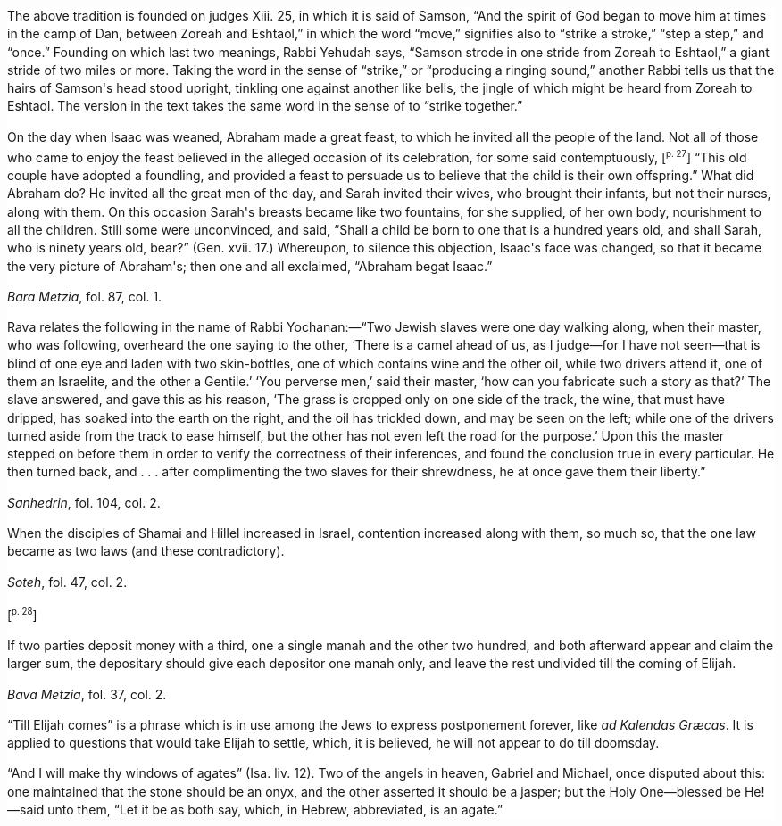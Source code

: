 The above tradition is founded on judges Xiii. 25, in which it is said of Samson, “And the spirit of God began to move him at times in the camp of Dan, between Zoreah and Eshtaol,” in which the word “move,” signifies also to “strike a stroke,” “step a step,” and “once.” Founding on which last two meanings, Rabbi Yehudah says, “Samson strode in one stride from Zoreah to Eshtaol,” a giant stride of two miles or more. Taking the word in the sense of “strike,” or “producing a ringing sound,” another Rabbi tells us that the hairs of Samson's head stood upright, tinkling one against another like bells, the jingle of which might be heard from Zoreah to Eshtaol. The version in the text takes the same word in the sense of to “strike together.”

On the day when Isaac was weaned, Abraham made a great feast, to which he invited all the people of the land. Not all of those who came to enjoy the feast believed in the alleged occasion of its celebration, for some said contemptuously, <span id="p27">[<sup><small>p. 27</small></sup>]</span> “This old couple have adopted a foundling, and provided a feast to persuade us to believe that the child is their own offspring.” What did Abraham do? He invited all the great men of the day, and Sarah invited their wives, who brought their infants, but not their nurses, along with them. On this occasion Sarah's breasts became like two fountains, for she supplied, of her own body, nourishment to all the children. Still some were unconvinced, and said, “Shall a child be born to one that is a hundred years old, and shall Sarah, who is ninety years old, bear?” (Gen. xvii. 17.) Whereupon, to silence this objection, Isaac's face was changed, so that it became the very picture of Abraham's; then one and all exclaimed, “Abraham begat Isaac.”

_Bara Metzia_, fol. 87, col. 1.

Rava relates the following in the name of Rabbi Yochanan:—“Two Jewish slaves were one day walking along, when their master, who was following, overheard the one saying to the other, ‘There is a camel ahead of us, as I judge—for I have not seen—that is blind of one eye and laden with two skin-bottles, one of which contains wine and the other oil, while two drivers attend it, one of them an Israelite, and the other a Gentile.’ ‘You perverse men,’ said their master, ‘how can you fabricate such a story as that?’ The slave answered, and gave this as his reason, ‘The grass is cropped only on one side of the track, the wine, that must have dripped, has soaked into the earth on the right, and the oil has trickled down, and may be seen on the left; while one of the drivers turned aside from the track to ease himself, but the other has not even left the road for the purpose.’ Upon this the master stepped on before them in order to verify the correctness of their inferences, and found the conclusion true in every particular. He then turned back, and . . . after complimenting the two slaves for their shrewdness, he at once gave them their liberty.”

_Sanhedrin_, fol. 104, col. 2.

When the disciples of Shamai and Hillel increased in Israel, contention increased along with them, so much so, that the one law became as two laws (and these contradictory).

_Soteh_, fol. 47, col. 2.

<span id="p28">[<sup><small>p. 28</small></sup>]</span>

If two parties deposit money with a third, one a single manah and the other two hundred, and both afterward appear and claim the larger sum, the depositary should give each depositor one manah only, and leave the rest undivided till the coming of Elijah.

_Bava Metzia_, fol. 37, col. 2.

“Till Elijah comes” is a phrase which is in use among the Jews to express postponement forever, like _ad Kalendas Græcas_. It is applied to questions that would take Elijah to settle, which, it is believed, he will not appear to do till doomsday.

“And I will make thy windows of agates” (Isa. liv. 12). Two of the angels in heaven, Gabriel and Michael, once disputed about this: one maintained that the stone should be an onyx, and the other asserted it should be a jasper; but the Holy One—blessed be He!—said unto them, “Let it be as both say, which, in Hebrew, abbreviated, is an agate.”

